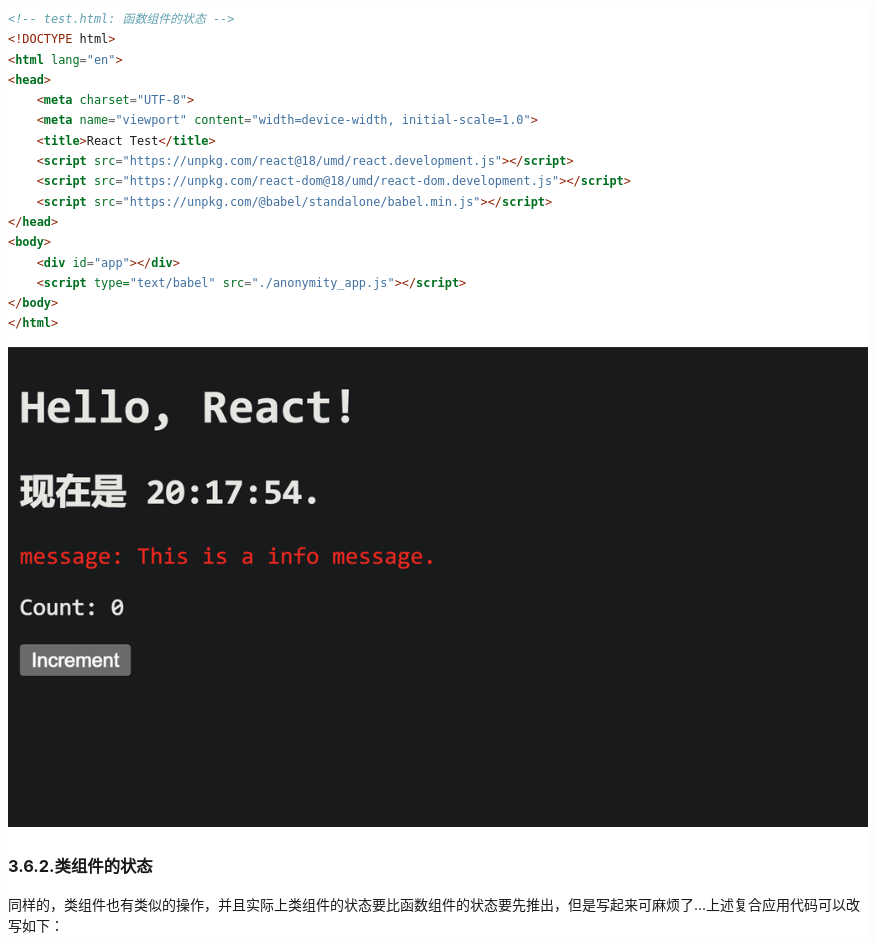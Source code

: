 ```jsx
```

```html
<!-- test.html: 函数组件的状态 -->
<!DOCTYPE html>
<html lang="en">
<head>
    <meta charset="UTF-8">
    <meta name="viewport" content="width=device-width, initial-scale=1.0">
    <title>React Test</title>
    <script src="https://unpkg.com/react@18/umd/react.development.js"></script>
    <script src="https://unpkg.com/react-dom@18/umd/react-dom.development.js"></script>
    <script src="https://unpkg.com/@babel/standalone/babel.min.js"></script>
</head>
<body>
    <div id="app"></div>
    <script type="text/babel" src="./anonymity_app.js"></script>
</body>
</html>

```

![image-20240923201758853](./assets/image-20240923201758853.png)

### 3.6.2.类组件的状态

同样的，类组件也有类似的操作，并且实际上类组件的状态要比函数组件的状态要先推出，但是写起来可麻烦了...上述复合应用代码可以改写如下：
